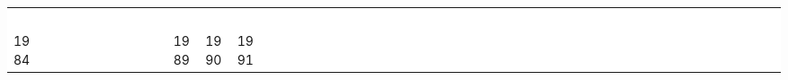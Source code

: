 <table class="timeline">
<tr>
<td class="timeline">&nbsp;</td>
<td class="timeline">&nbsp;</td>
<td class="timeline">&nbsp;</td>
<td class="timeline">&nbsp;</td>
<td class="timeline">&nbsp;</td>
<td class="timeline">&nbsp;</td>
<td class="timeline">&nbsp;</td>
<td class="timeline">&nbsp;</td>
<td class="timeline">&nbsp;</td>
<td class="timeline">&nbsp;</td>
<td class="timeline">&nbsp;</td>
<td class="timeline">&nbsp;</td>
<td class="timeline">&nbsp;</td>
<td class="timeline">&nbsp;</td>
<td class="timeline">&nbsp;</td>
<td class="timeline">&nbsp;</td>
<td class="timeline">&nbsp;</td>
<td class="timeline">&nbsp;</td>
<td class="timeline">&nbsp;</td>
<td>&nbsp;</td>
<td>&nbsp;</td>
<td>&nbsp;</td>
<td>&nbsp;</td>
<td>&nbsp;</td>
<td>&nbsp;</td>
<td>&nbsp;</td>
<td>&nbsp;</td>
<td>&nbsp;</td>
<td>&nbsp;</td>
<td>&nbsp;</td>
<td>&nbsp;</td>
<td>&nbsp;</td>
<td>&nbsp;</td>
<td>&nbsp;</td>
<td>&nbsp;</td>
<td>&nbsp;</td>
<td>&nbsp;</td>
<td>&nbsp;</td>
<td>&nbsp;</td>
<td>&nbsp;</td>
<td>&nbsp;</td>
<td>&nbsp;</td>
<td>&nbsp;</td>
<td>&nbsp;</td>
<td>&nbsp;</td>
<td>&nbsp;</td>
<td>&nbsp;</td>
<td>&nbsp;</td>
<td>&nbsp;</td>
<td>&nbsp;</td>
<td>&nbsp;</td>
<td>&nbsp;</td>
</tr>
<tr>
<td colspan="2">1984</td>
<td colspan="2">&nbsp;</td>
<td colspan="2">&nbsp;</td>
<td colspan="2">&nbsp;</td>
<td colspan="2">&nbsp;</td>
<td colspan="2">1989</td>
<td colspan="2">1990</td>
<td colspan="2">1991</td>